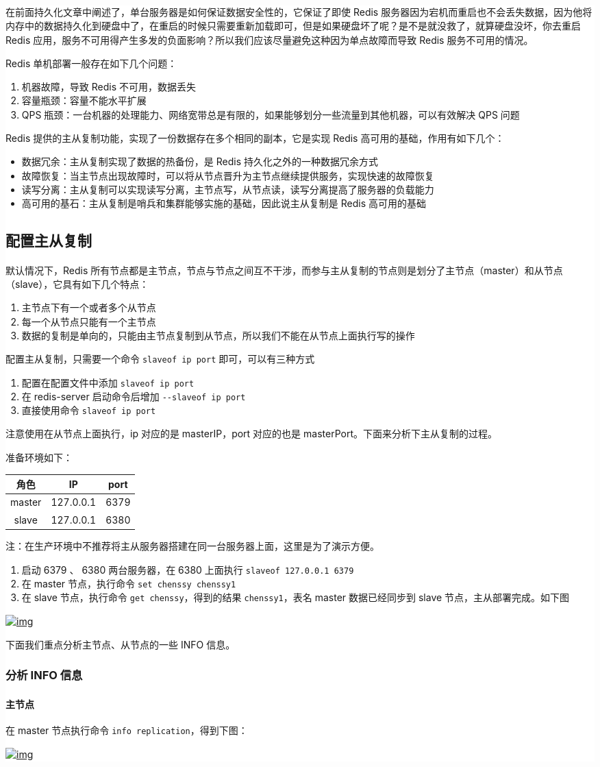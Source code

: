 在前面持久化文章中阐述了，单台服务器是如何保证数据安全性的，它保证了即使 Redis 服务器因为宕机而重启也不会丢失数据，因为他将内存中的数据持久化到硬盘中了，在重启的时候只需要重新加载即可，但是如果硬盘坏了呢？是不是就没救了，就算硬盘没坏，你去重启 Redis 应用，服务不可用得产生多发的负面影响？所以我们应该尽量避免这种因为单点故障而导致 Redis 服务不可用的情况。

Redis 单机部署一般存在如下几个问题：

1. 机器故障，导致 Redis 不可用，数据丢失
2. 容量瓶颈：容量不能水平扩展
3. QPS 瓶颈：一台机器的处理能力、网络宽带总是有限的，如果能够划分一些流量到其他机器，可以有效解决 QPS 问题

Redis 提供的主从复制功能，实现了一份数据存在多个相同的副本，它是实现 Redis 高可用的基础，作用有如下几个：

- 数据冗余：主从复制实现了数据的热备份，是 Redis 持久化之外的一种数据冗余方式
- 故障恢复：当主节点出现故障时，可以将从节点晋升为主节点继续提供服务，实现快速的故障恢复
- 读写分离：主从复制可以实现读写分离，主节点写，从节点读，读写分离提高了服务器的负载能力
- 高可用的基石：主从复制是哨兵和集群能够实施的基础，因此说主从复制是 Redis 高可用的基础

## 配置主从复制

默认情况下，Redis 所有节点都是主节点，节点与节点之间互不干涉，而参与主从复制的节点则是划分了主节点（master）和从节点（slave），它具有如下几个特点：

1. 主节点下有一个或者多个从节点
2. 每一个从节点只能有一个主节点
3. 数据的复制是单向的，只能由主节点复制到从节点，所以我们不能在从节点上面执行写的操作

配置主从复制，只需要一个命令 `slaveof ip port` 即可，可以有三种方式

1. 配置在配置文件中添加 `slaveof ip port`
2. 在 redis-server 启动命令后增加 `--slaveof ip port`
3. 直接使用命令 `slaveof ip port`

注意使用在从节点上面执行，ip 对应的是 masterIP，port 对应的也是 masterPort。下面来分析下主从复制的过程。

准备环境如下：

|  角色  |    IP     | port |
| :----: | :-------: | :--: |
| master | 127.0.0.1 | 6379 |
| slave  | 127.0.0.1 | 6380 |

注：在生产环境中不推荐将主从服务器搭建在同一台服务器上面，这里是为了演示方便。

1. 启动 6379 、 6380 两台服务器，在 6380 上面执行 `slaveof 127.0.0.1 6379`
2. 在 master 节点，执行命令 `set chenssy chenssy1`
3. 在 slave 节点，执行命令 `get chenssy`，得到的结果 `chenssy1`，表名 master 数据已经同步到 slave 节点，主从部署完成。如下图

[![img](https://gitee.com/cdx_dayshow/picBed/raw/master/img/redis-201904251001.png)](https://gitee.com/chenssy/blog-home/raw/master/image/sijava/sk-redis/redis-201904251001.png)

下面我们重点分析主节点、从节点的一些 INFO 信息。

### 分析 INFO 信息

#### 主节点

在 master 节点执行命令 `info replication`，得到下图：

[![img](https://gitee.com/cdx_dayshow/picBed/raw/master/img/redis-201904251001.png)](https://gitee.com/chenssy/blog-home/raw/master/image/sijava/sk-redis/redis-201904251002.png)

